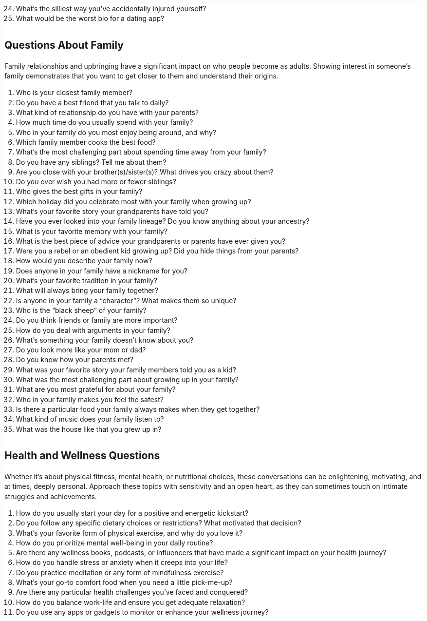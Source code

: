 24. What’s the silliest way you’ve accidentally injured yourself?
25. What would be the worst bio for a dating app? 

## Questions About Family

Family relationships and upbringing have a significant impact on who people become as adults. Showing interest in someone’s family demonstrates that you want to get closer to them and understand their origins.   

1. Who is your closest family member?
2. Do you have a best friend that you talk to daily?
3. What kind of relationship do you have with your parents? 
4. How much time do you usually spend with your family?
5. Who in your family do you most enjoy being around, and why?
6. Which family member cooks the best food?
7. What’s the most challenging part about spending time away from your family?
8. Do you have any siblings? Tell me about them?
9. Are you close with your brother(s)/sister(s)? What drives you crazy about them?
10. Do you ever wish you had more or fewer siblings?
11. Who gives the best gifts in your family?
12. Which holiday did you celebrate most with your family when growing up?
13. What’s your favorite story your grandparents have told you?
14. Have you ever looked into your family lineage? Do you know anything about your ancestry?
15. What is your favorite memory with your family?
16. What is the best piece of advice your grandparents or parents have ever given you?
17. Were you a rebel or an obedient kid growing up? Did you hide things from your parents?
18. How would you describe your family now?
19. Does anyone in your family have a nickname for you?
20. What’s your favorite tradition in your family?
21. What will always bring your family together?
22. Is anyone in your family a “character”? What makes them so unique?
23. Who is the “black sheep” of your family?
24. Do you think friends or family are more important?
25. How do you deal with arguments in your family?
26. What’s something your family doesn’t know about you?
27. Do you look more like your mom or dad?
28. Do you know how your parents met?
29. What was your favorite story your family members told you as a kid?
30. What was the most challenging part about growing up in your family?
31. What are you most grateful for about your family?
32. Who in your family makes you feel the safest?
33. Is there a particular food your family always makes when they get together?
34. What kind of music does your family listen to? 
35. What was the house like that you grew up in? 

## Health and Wellness Questions

Whether it’s about physical fitness, mental health, or nutritional choices, these conversations can be enlightening, motivating, and at times, deeply personal. Approach these topics with sensitivity and an open heart, as they can sometimes touch on intimate struggles and achievements.

1. How do you usually start your day for a positive and energetic kickstart?
2. Do you follow any specific dietary choices or restrictions? What motivated that decision?
3. What’s your favorite form of physical exercise, and why do you love it?
4. How do you prioritize mental well-being in your daily routine?
5. Are there any wellness books, podcasts, or influencers that have made a significant impact on your health journey?
6. How do you handle stress or anxiety when it creeps into your life?
7. Do you practice meditation or any form of mindfulness exercise?
8. What’s your go-to comfort food when you need a little pick-me-up?
9. Are there any particular health challenges you’ve faced and conquered?
10. How do you balance work-life and ensure you get adequate relaxation?
11. Do you use any apps or gadgets to monitor or enhance your wellness journey?
